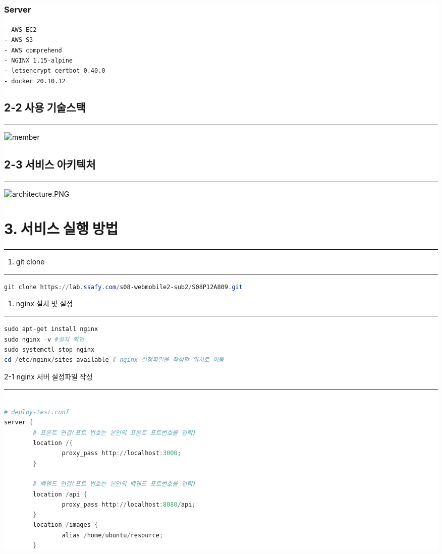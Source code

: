 ### Server

```
- AWS EC2
- AWS S3
- AWS comprehend
- NGINX 1.15-alpine
- letsencrypt certbot 0.40.0
- docker 20.10.12
```

## 2-2 사용 기술스택

---

![member](https://user-images.githubusercontent.com/72545216/219534415-16f7999f-9f91-4638-b511-cd9142c32060.png)

## 2-3 서비스 아키텍처

---

![architecture.PNG](https://user-images.githubusercontent.com/72545216/219534222-4d8359ca-9a79-4379-b5c7-3ae53054bd8f.png)

# 3. 서비스 실행 방법

---

1. git clone

---

```powershell
git clone https://lab.ssafy.com/s08-webmobile2-sub2/S08P12A809.git
```

1. nginx 설치 및 설정

---

```powershell
sudo apt-get install nginx
sudo nginx -v #설치 확인
sudo systemctl stop nginx
cd /etc/nginx/sites-available # nginx 설정파일을 작성할 위치로 이동
```

2-1 nginx 서버 설정파일 작성

---

```powershell

# deploy-test.conf
server {
        # 프론트 연결(포트 번호는 본인의 프론트 포트번호를 입력)
        location /{
                proxy_pass http://localhost:3000;
        }

        # 백엔드 연결(포트 번호는 본인의 백엔드 포트번호를 입력)
        location /api {
                proxy_pass http://localhost:8080/api;
        }
        location /images {
                alias /home/ubuntu/resource;
        }
```